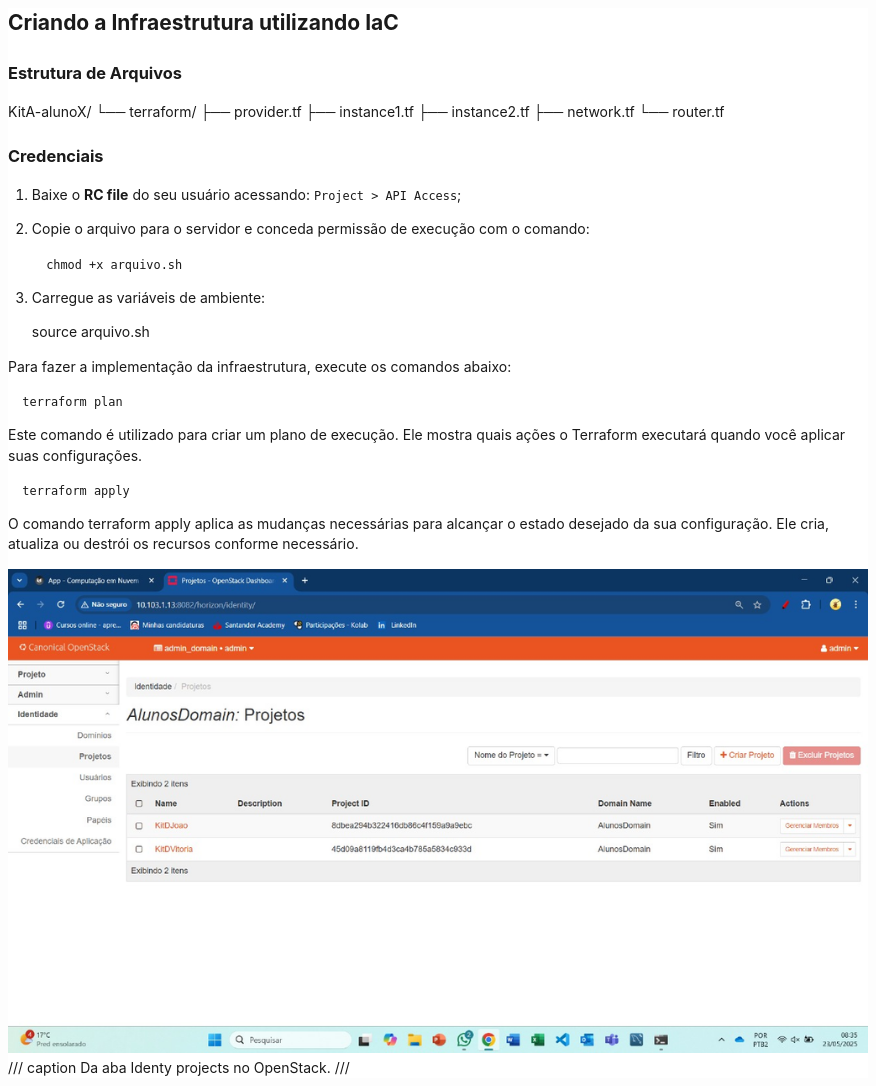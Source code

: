 

## Criando a Infraestrutura utilizando IaC

### Estrutura de Arquivos


   KitA-alunoX/
   └── terraform/
      ├── provider.tf
      ├── instance1.tf
      ├── instance2.tf
      ├── network.tf
      └── router.tf

### Credenciais

1. Baixe o **RC file** do seu usuário acessando: `Project > API Access`;
2. Copie o arquivo para o servidor e conceda permissão de execução com o comando:
   
         chmod +x arquivo.sh
3. Carregue as variáveis de ambiente:

      source arquivo.sh

Para fazer a implementação da infraestrutura, execute os comandos abaixo:

      terraform plan

Este comando é utilizado para criar um plano de execução. Ele mostra quais ações o Terraform executará quando você aplicar suas configurações.

      terraform apply

O comando terraform apply aplica as mudanças necessárias para alcançar o estado desejado da sua configuração. Ele cria, atualiza ou destrói os recursos conforme necessário.

![Da aba Identy projects no OpenStack.](./tarefa1.png)
/// caption
Da aba Identy projects no OpenStack.
///